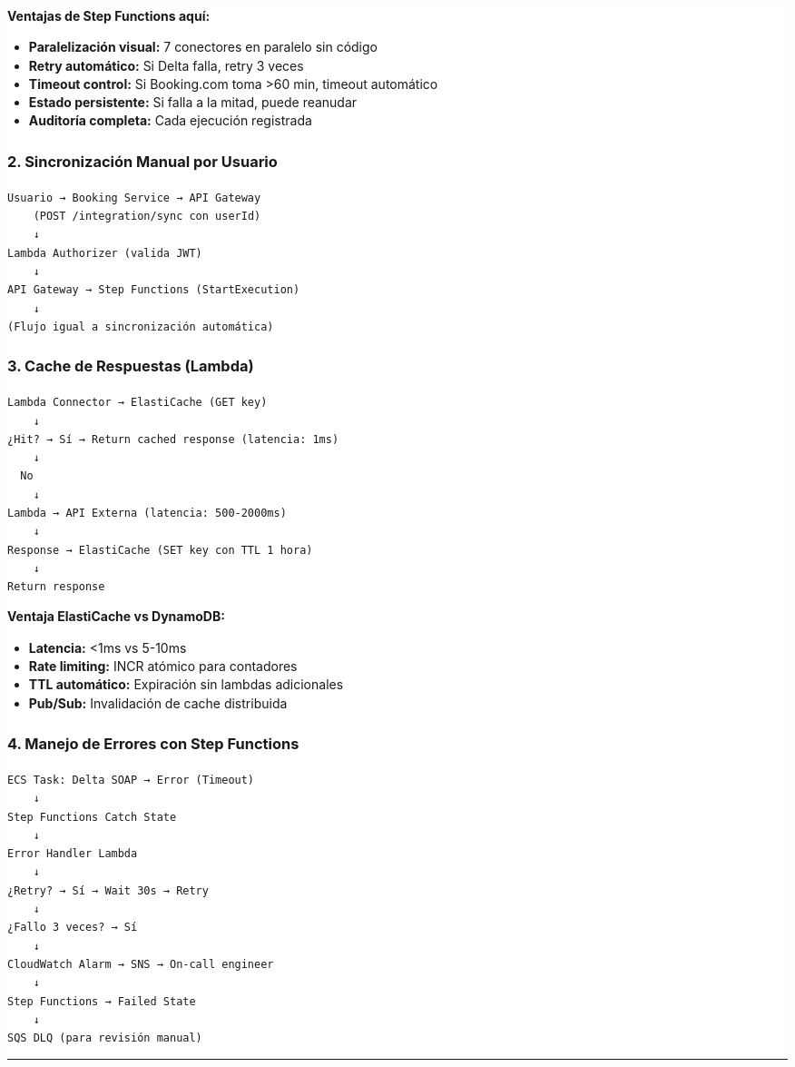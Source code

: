 **Ventajas de Step Functions aquí:**
- **Paralelización visual:** 7 conectores en paralelo sin código
- **Retry automático:** Si Delta falla, retry 3 veces
- **Timeout control:** Si Booking.com toma >60 min, timeout automático
- **Estado persistente:** Si falla a la mitad, puede reanudar
- **Auditoría completa:** Cada ejecución registrada

### 2. Sincronización Manual por Usuario

```
Usuario → Booking Service → API Gateway
    (POST /integration/sync con userId)
    ↓
Lambda Authorizer (valida JWT)
    ↓
API Gateway → Step Functions (StartExecution)
    ↓
(Flujo igual a sincronización automática)
```

### 3. Cache de Respuestas (Lambda)

```
Lambda Connector → ElastiCache (GET key)
    ↓
¿Hit? → Sí → Return cached response (latencia: 1ms)
    ↓
  No
    ↓
Lambda → API Externa (latencia: 500-2000ms)
    ↓
Response → ElastiCache (SET key con TTL 1 hora)
    ↓
Return response
```

**Ventaja ElastiCache vs DynamoDB:**
- **Latencia:** <1ms vs 5-10ms
- **Rate limiting:** INCR atómico para contadores
- **TTL automático:** Expiración sin lambdas adicionales
- **Pub/Sub:** Invalidación de cache distribuida

### 4. Manejo de Errores con Step Functions

```
ECS Task: Delta SOAP → Error (Timeout)
    ↓
Step Functions Catch State
    ↓
Error Handler Lambda
    ↓
¿Retry? → Sí → Wait 30s → Retry
    ↓
¿Fallo 3 veces? → Sí
    ↓
CloudWatch Alarm → SNS → On-call engineer
    ↓
Step Functions → Failed State
    ↓
SQS DLQ (para revisión manual)
```

---